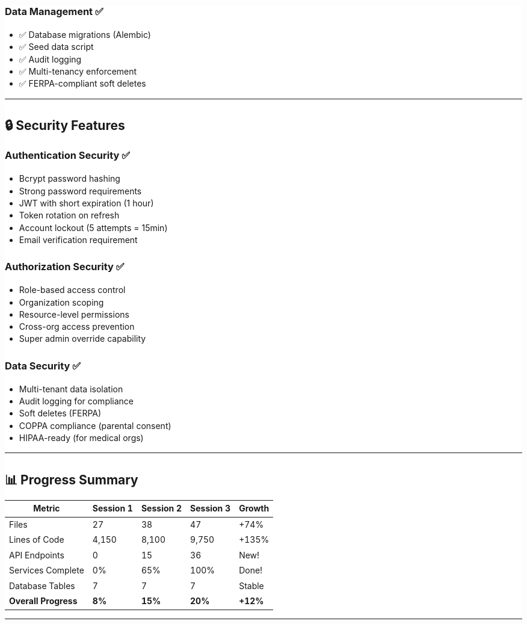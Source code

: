 ### Data Management ✅
- ✅ Database migrations (Alembic)
- ✅ Seed data script
- ✅ Audit logging
- ✅ Multi-tenancy enforcement
- ✅ FERPA-compliant soft deletes

---

## 🔒 Security Features

### Authentication Security ✅
- Bcrypt password hashing
- Strong password requirements
- JWT with short expiration (1 hour)
- Token rotation on refresh
- Account lockout (5 attempts = 15min)
- Email verification requirement

### Authorization Security ✅
- Role-based access control
- Organization scoping
- Resource-level permissions
- Cross-org access prevention
- Super admin override capability

### Data Security ✅
- Multi-tenant data isolation
- Audit logging for compliance
- Soft deletes (FERPA)
- COPPA compliance (parental consent)
- HIPAA-ready (for medical orgs)

---

## 📊 Progress Summary

| Metric | Session 1 | Session 2 | Session 3 | Growth |
|--------|-----------|-----------|-----------|---------|
| Files | 27 | 38 | 47 | +74% |
| Lines of Code | 4,150 | 8,100 | 9,750 | +135% |
| API Endpoints | 0 | 15 | 36 | New! |
| Services Complete | 0% | 65% | 100% | Done! |
| Database Tables | 7 | 7 | 7 | Stable |
| **Overall Progress** | **8%** | **15%** | **20%** | **+12%** |

---